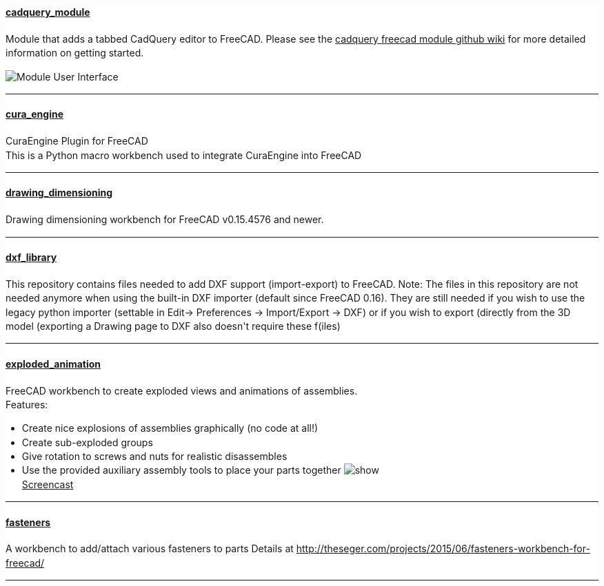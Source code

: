 #### [cadquery_module](https://github.com/jmwright/cadquery-freecad-module/)
Module that adds a tabbed CadQuery editor to FreeCAD. Please see the [cadquery freecad module github wiki](https://github.com/jmwright/cadquery-freecad-module/wiki) for more detailed information on getting started.

![Module User Interface](http://innovationsts.com/images/Version_1_0_0_1_and_Later_Interface.png)

---

#### [cura_engine](https://github.com/cblt2l/FreeCAD-CuraEngine-Plugin/)
CuraEngine Plugin for FreeCAD  
This is a Python macro workbench used to integrate CuraEngine into FreeCAD

---

#### [drawing_dimensioning](https://github.com/hamish2014/FreeCAD_drawing_dimensioning/)
Drawing dimensioning workbench for FreeCAD v0.15.4576 and newer.

---

#### [dxf_library](https://github.com/yorikvanhavre/Draft-dxf-importer/)
This repository contains files needed to add DXF support (import-export) to FreeCAD.
Note: The files in this repository are not needed anymore when using the built-in DXF importer (default since FreeCAD 0.16). They are still needed if you wish to use the legacy python importer (settable in Edit-> Preferences -> Import/Export -> DXF) or if you wish to export (directly from the 3D model (exporting a Drawing page to DXF also doesn't require these f(iles)

---

#### [exploded_animation](https://github.com/JMG1/FreeCAD_ExplodedAssemblyAnimationWorkbench/)
FreeCAD workbench to create exploded views and animations of assemblies.  
Features:
* Create nice explosions of assemblies graphically (no code at all!)
* Create sub-exploded groups
* Give rotation to screws and nuts for realistic disassembles
* Use the provided auxiliary assembly tools to place your parts together
![show](http://2.bp.blogspot.com/-Og8hzXXrAS0/VuaVxWhcKEI/AAAAAAAACv4/MCYpnIEPUrgeOrYIxr9ZoGqXdT9_bszjQ/s1600/Captura%2Bde%2Bpantalla%2Bde%2B2016-03-14%2B09%253A32%253A47.png)  
[Screencast](https://www.youtube.com/watch?v=lzYR7I2h7KQ)

---

#### [fasteners](https://github.com/shaise/FreeCAD_FastenersWB/)
A workbench to add/attach various fasteners to parts
Details at http://theseger.com/projects/2015/06/fasteners-workbench-for-freecad/

---
